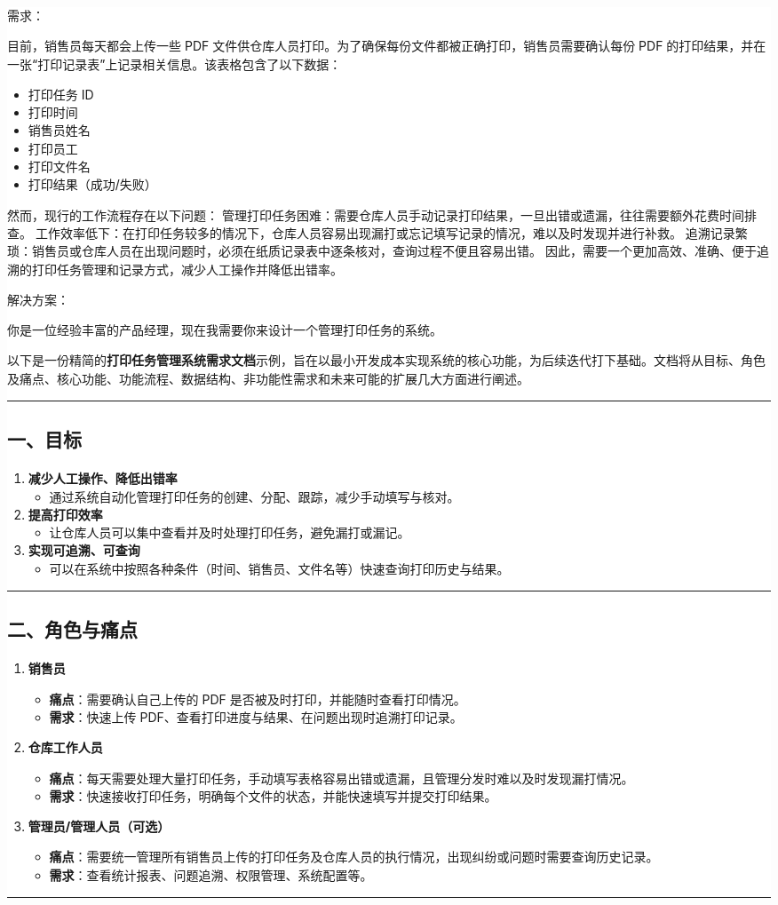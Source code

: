 需求：

目前，销售员每天都会上传一些 PDF 文件供仓库人员打印。为了确保每份文件都被正确打印，销售员需要确认每份 PDF 的打印结果，并在一张“打印记录表”上记录相关信息。该表格包含了以下数据：

- 打印任务 ID
- 打印时间
- 销售员姓名
- 打印员工
- 打印文件名
- 打印结果（成功/失败）

然而，现行的工作流程存在以下问题：
管理打印任务困难：需要仓库人员手动记录打印结果，一旦出错或遗漏，往往需要额外花费时间排查。
工作效率低下：在打印任务较多的情况下，仓库人员容易出现漏打或忘记填写记录的情况，难以及时发现并进行补救。
追溯记录繁琐：销售员或仓库人员在出现问题时，必须在纸质记录表中逐条核对，查询过程不便且容易出错。
因此，需要一个更加高效、准确、便于追溯的打印任务管理和记录方式，减少人工操作并降低出错率。


解决方案：

你是一位经验丰富的产品经理，现在我需要你来设计一个管理打印任务的系统。




以下是一份精简的**打印任务管理系统需求文档**示例，旨在以最小开发成本实现系统的核心功能，为后续迭代打下基础。文档将从目标、角色及痛点、核心功能、功能流程、数据结构、非功能性需求和未来可能的扩展几大方面进行阐述。

---

## 一、目标

1. **减少人工操作、降低出错率**  
   - 通过系统自动化管理打印任务的创建、分配、跟踪，减少手动填写与核对。
2. **提高打印效率**  
   - 让仓库人员可以集中查看并及时处理打印任务，避免漏打或漏记。
3. **实现可追溯、可查询**  
   - 可以在系统中按照各种条件（时间、销售员、文件名等）快速查询打印历史与结果。

---

## 二、角色与痛点

1. **销售员**  
   - **痛点**：需要确认自己上传的 PDF 是否被及时打印，并能随时查看打印情况。  
   - **需求**：快速上传 PDF、查看打印进度与结果、在问题出现时追溯打印记录。

2. **仓库工作人员**  
   - **痛点**：每天需要处理大量打印任务，手动填写表格容易出错或遗漏，且管理分发时难以及时发现漏打情况。  
   - **需求**：快速接收打印任务，明确每个文件的状态，并能快速填写并提交打印结果。

3. **管理员/管理人员（可选）**  
   - **痛点**：需要统一管理所有销售员上传的打印任务及仓库人员的执行情况，出现纠纷或问题时需要查询历史记录。  
   - **需求**：查看统计报表、问题追溯、权限管理、系统配置等。

---
